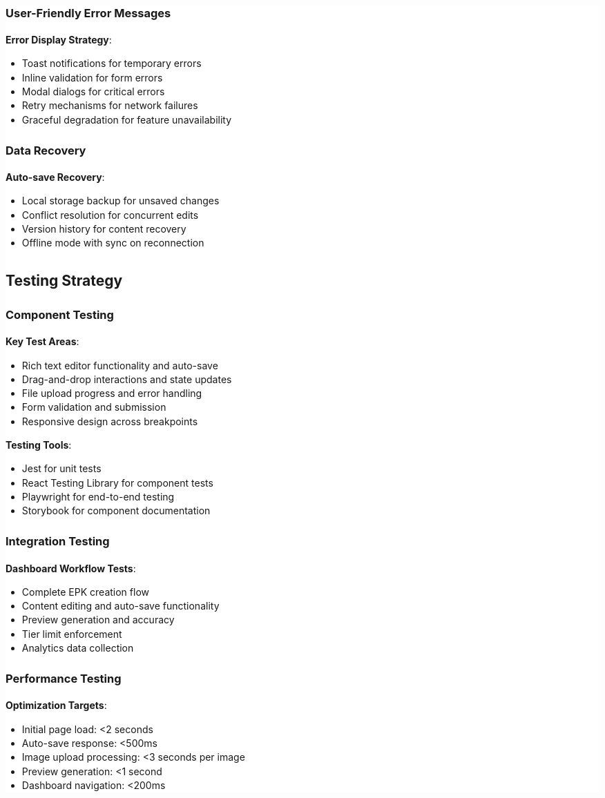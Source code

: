 ### User-Friendly Error Messages

**Error Display Strategy**:
- Toast notifications for temporary errors
- Inline validation for form errors
- Modal dialogs for critical errors
- Retry mechanisms for network failures
- Graceful degradation for feature unavailability

### Data Recovery

**Auto-save Recovery**:
- Local storage backup for unsaved changes
- Conflict resolution for concurrent edits
- Version history for content recovery
- Offline mode with sync on reconnection

## Testing Strategy

### Component Testing

**Key Test Areas**:
- Rich text editor functionality and auto-save
- Drag-and-drop interactions and state updates
- File upload progress and error handling
- Form validation and submission
- Responsive design across breakpoints

**Testing Tools**:
- Jest for unit tests
- React Testing Library for component tests
- Playwright for end-to-end testing
- Storybook for component documentation

### Integration Testing

**Dashboard Workflow Tests**:
- Complete EPK creation flow
- Content editing and auto-save functionality
- Preview generation and accuracy
- Tier limit enforcement
- Analytics data collection

### Performance Testing

**Optimization Targets**:
- Initial page load: <2 seconds
- Auto-save response: <500ms
- Image upload processing: <3 seconds per image
- Preview generation: <1 second
- Dashboard navigation: <200ms
